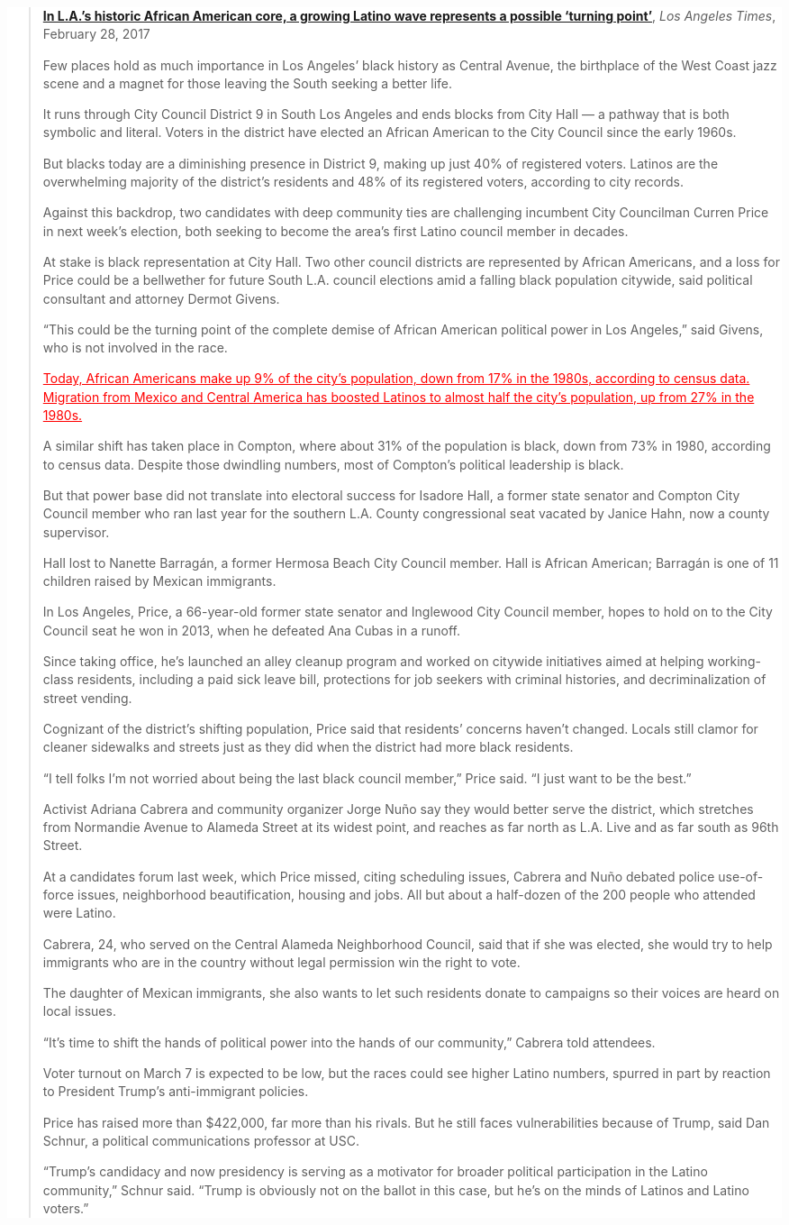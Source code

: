 <blockquote><p><a href="http://webcache.googleusercontent.com/search?q=cache:Ikp6v283B0gJ:www.latimes.com/local/lanow/la-me-ln-blacks-latinos-south-la-20170228-story.html+&amp;cd=2&amp;hl=en&amp;ct=clnk&amp;gl=us"><b>In L.A.’s historic African American core, a growing Latino wave represents a possible ‘turning point’</b></a>, <em>Los Angeles Times</em>, February 28, 2017</p>
<p>Few places hold as much importance in Los Angeles’ black history as Central Avenue, the birthplace of the West Coast jazz scene and a magnet for those leaving the South seeking a better life.</p>
<p>It runs through City Council District 9 in South Los Angeles and ends blocks from City Hall — a pathway that is both symbolic and literal. Voters in the district have elected an African American to the City Council since the early 1960s.</p>
<p>But blacks today are a diminishing presence in District 9, making up just 40% of registered voters. Latinos are the overwhelming majority of the district’s residents and 48% of its registered voters, according to city records.</p>
<p>Against this backdrop, two candidates with deep community ties are challenging incumbent City Councilman Curren Price in next week’s election, both seeking to become the area’s first Latino council member in decades.</p>
<p>At stake is black representation at City Hall. Two other council districts are represented by African Americans, and a loss for Price could be a bellwether for future South L.A. council elections amid a falling black population citywide, said political consultant and attorney Dermot Givens.</p>
<p>“This could be the turning point of the complete demise of African American political power in Los Angeles,” said Givens, who is not involved in the race.</p>
<p><span style="color: #ff0000;"><u>Today, African Americans make up 9% of the city’s population, down from 17% in the 1980s, according to census data. Migration from Mexico and Central America has boosted Latinos to almost half the city’s population, up from 27% in the 1980s.</u></span></p>
<p>A similar shift has taken place in Compton, where about 31% of the population is black, down from 73% in 1980, according to census data. Despite those dwindling numbers, most of Compton’s political leadership is black.</p>
<p>But that power base did not translate into electoral success for Isadore Hall, a former state senator and Compton City Council member who ran last year for the southern L.A. County congressional seat vacated by Janice Hahn, now a county supervisor.</p><div id="57966237cc52c74a5e1363c4" class="vdb_player vdb_57966237cc52c74a5e1363c456bcd17ce4b018167fea5539">    </div>
<p>Hall lost to Nanette Barragán, a former Hermosa Beach City Council member. Hall is African American; Barragán is one of 11 children raised by Mexican immigrants.<span id="more-14814"></span></p>
<p>In Los Angeles, Price, a 66-year-old former state senator and Inglewood City Council member, hopes to hold on to the City Council seat he won in 2013, when he defeated Ana Cubas in a runoff.</p>
<p>Since taking office, he’s launched an alley cleanup program and worked on citywide initiatives aimed at helping working-class residents, including a paid sick leave bill, protections for job seekers with criminal histories, and decriminalization of street vending.</p>
<p>Cognizant of the district’s shifting population, Price said that residents’ concerns haven’t changed. Locals still clamor for cleaner sidewalks and streets just as they did when the district had more black residents.</p>
<p>“I tell folks I’m not worried about being the last black council member,” Price said. “I just want to be the best.”</p>
<p>Activist Adriana Cabrera and community organizer Jorge Nuño say they would better serve the district, which stretches from Normandie Avenue to Alameda Street at its widest point, and reaches as far north as L.A. Live and as far south as 96th Street.</p>
<p>At a candidates forum last week, which Price missed, citing scheduling issues, Cabrera and Nuño debated police use-of-force issues, neighborhood beautification, housing and jobs. All but about a half-dozen of the 200 people who attended were Latino.</p>
<p>Cabrera, 24, who served on the Central Alameda Neighborhood Council, said that if she was elected, she would try to help immigrants who are in the country without legal permission win the right to vote.</p>
<p>The daughter of Mexican immigrants, she also wants to let such residents donate to campaigns so their voices are heard on local issues.</p>
<p>“It’s time to shift the hands of political power into the hands of our community,” Cabrera told attendees.</p>
<p>Voter turnout on March 7 is expected to be low, but the races could see higher Latino numbers, spurred in part by reaction to President Trump’s anti-immigrant policies.</p>
<p>Price has raised more than $422,000, far more than his rivals. But he still faces vulnerabilities because of Trump, said Dan Schnur, a political communications professor at USC.</p>
<p>“Trump’s candidacy and now presidency is serving as a motivator for broader political participation in the Latino community,” Schnur said. “Trump is obviously not on the ballot in this case, but he’s on the minds of Latinos and Latino voters.”</p>